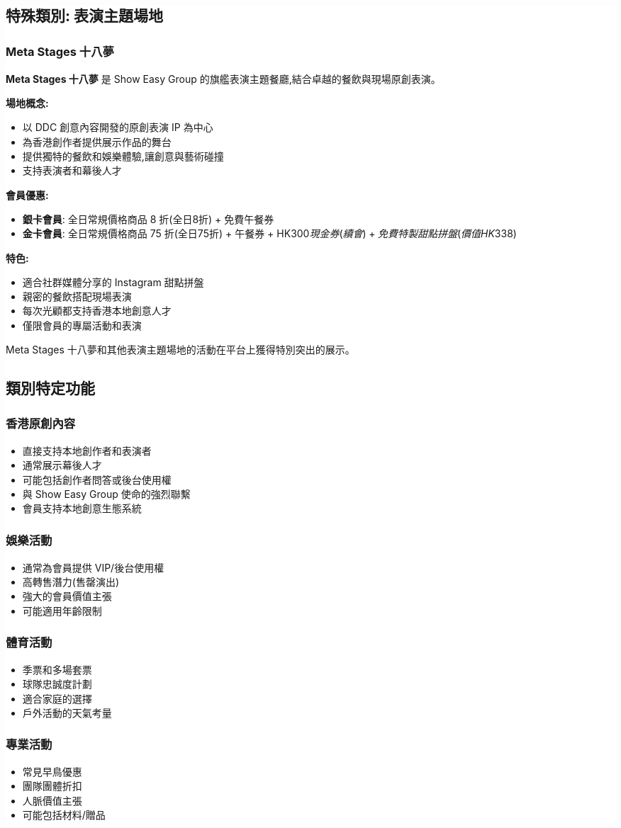 
## 特殊類別: 表演主題場地

### Meta Stages 十八夢

**Meta Stages 十八夢** 是 Show Easy Group 的旗艦表演主題餐廳,結合卓越的餐飲與現場原創表演。

**場地概念:**
- 以 DDC 創意內容開發的原創表演 IP 為中心
- 為香港創作者提供展示作品的舞台
- 提供獨特的餐飲和娛樂體驗,讓創意與藝術碰撞
- 支持表演者和幕後人才

**會員優惠:**
- **銀卡會員**: 全日常規價格商品 8 折(全日8折) + 免費午餐券
- **金卡會員**: 全日常規價格商品 75 折(全日75折) + 午餐券 + HK$300 現金券(續會) + 免費特製甜點拼盤(價值 HK$338)

**特色:**
- 適合社群媒體分享的 Instagram 甜點拼盤
- 親密的餐飲搭配現場表演
- 每次光顧都支持香港本地創意人才
- 僅限會員的專屬活動和表演

Meta Stages 十八夢和其他表演主題場地的活動在平台上獲得特別突出的展示。

## 類別特定功能

### 香港原創內容
- 直接支持本地創作者和表演者
- 通常展示幕後人才
- 可能包括創作者問答或後台使用權
- 與 Show Easy Group 使命的強烈聯繫
- 會員支持本地創意生態系統

### 娛樂活動
- 通常為會員提供 VIP/後台使用權
- 高轉售潛力(售罄演出)
- 強大的會員價值主張
- 可能適用年齡限制

### 體育活動
- 季票和多場套票
- 球隊忠誠度計劃
- 適合家庭的選擇
- 戶外活動的天氣考量

### 專業活動
- 常見早鳥優惠
- 團隊團體折扣
- 人脈價值主張
- 可能包括材料/贈品

